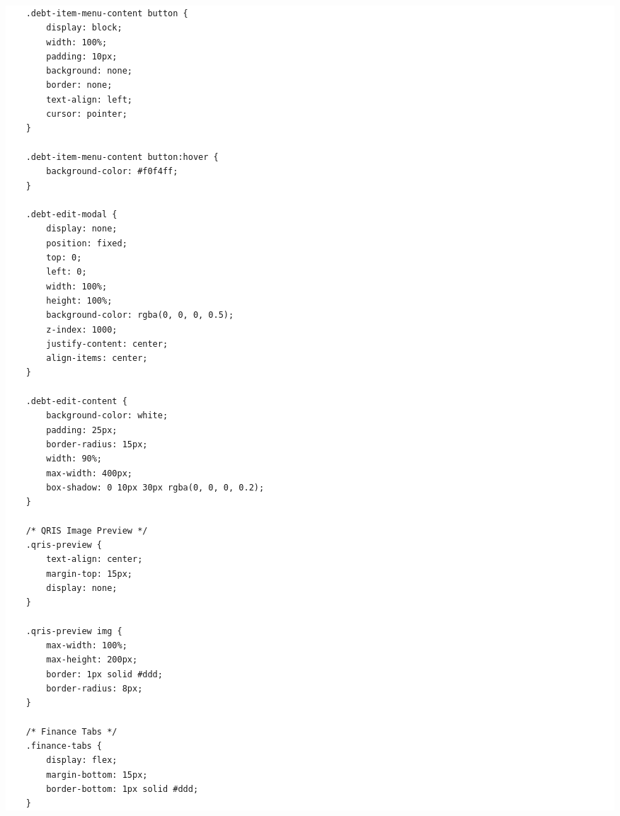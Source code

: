         .debt-item-menu-content button {
            display: block;
            width: 100%;
            padding: 10px;
            background: none;
            border: none;
            text-align: left;
            cursor: pointer;
        }

        .debt-item-menu-content button:hover {
            background-color: #f0f4ff;
        }

        .debt-edit-modal {
            display: none;
            position: fixed;
            top: 0;
            left: 0;
            width: 100%;
            height: 100%;
            background-color: rgba(0, 0, 0, 0.5);
            z-index: 1000;
            justify-content: center;
            align-items: center;
        }

        .debt-edit-content {
            background-color: white;
            padding: 25px;
            border-radius: 15px;
            width: 90%;
            max-width: 400px;
            box-shadow: 0 10px 30px rgba(0, 0, 0, 0.2);
        }

        /* QRIS Image Preview */
        .qris-preview {
            text-align: center;
            margin-top: 15px;
            display: none;
        }

        .qris-preview img {
            max-width: 100%;
            max-height: 200px;
            border: 1px solid #ddd;
            border-radius: 8px;
        }

        /* Finance Tabs */
        .finance-tabs {
            display: flex;
            margin-bottom: 15px;
            border-bottom: 1px solid #ddd;
        }
